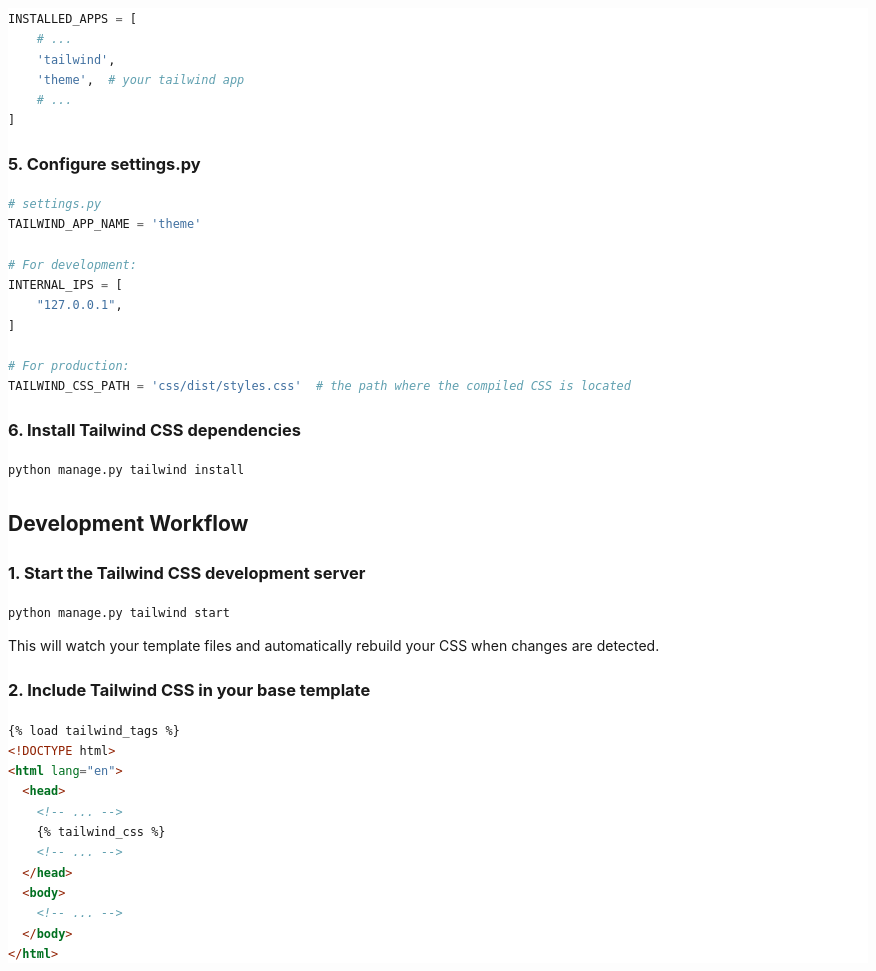 ```python
INSTALLED_APPS = [
    # ...
    'tailwind',
    'theme',  # your tailwind app
    # ...
]
```

### 5. Configure settings.py

```python
# settings.py
TAILWIND_APP_NAME = 'theme'

# For development:
INTERNAL_IPS = [
    "127.0.0.1",
]

# For production:
TAILWIND_CSS_PATH = 'css/dist/styles.css'  # the path where the compiled CSS is located
```

### 6. Install Tailwind CSS dependencies

```bash
python manage.py tailwind install
```

## Development Workflow

### 1. Start the Tailwind CSS development server

```bash
python manage.py tailwind start
```

This will watch your template files and automatically rebuild your CSS when
changes are detected.

### 2. Include Tailwind CSS in your base template

```html
{% load tailwind_tags %}
<!DOCTYPE html>
<html lang="en">
  <head>
    <!-- ... -->
    {% tailwind_css %}
    <!-- ... -->
  </head>
  <body>
    <!-- ... -->
  </body>
</html>
```
